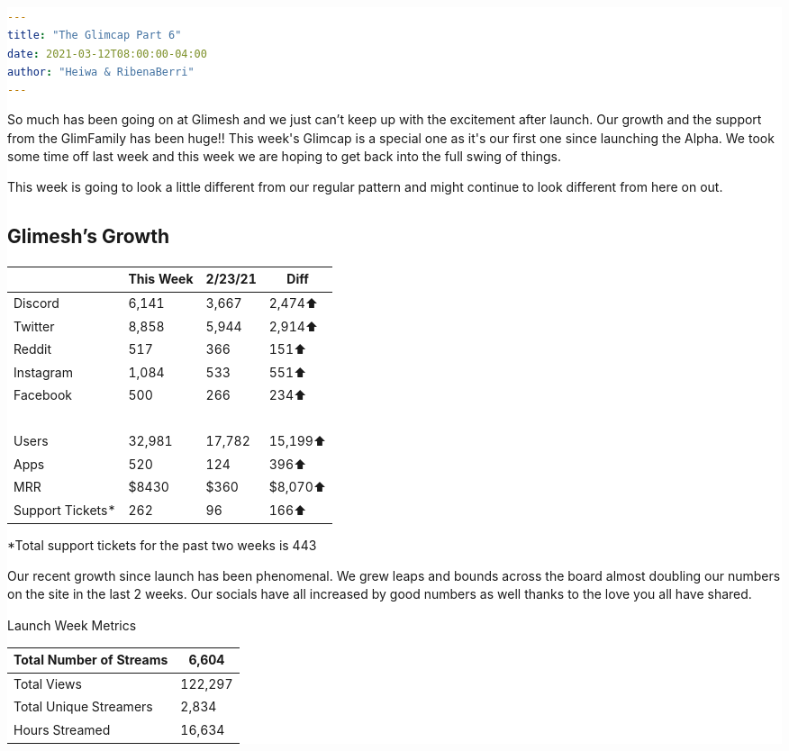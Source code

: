 ```yaml
---
title: "The Glimcap Part 6"
date: 2021-03-12T08:00:00-04:00
author: "Heiwa & RibenaBerri"
---
```


So much has been going on at Glimesh and we just can’t keep up with the excitement after launch. Our growth and the support from the GlimFamily has been huge!! This week's Glimcap is a special one as it's our first one since launching the Alpha. We took some time off last week and this week we are hoping to get back into the full swing of things.

This week is going to look a little different from our regular pattern and might continue to look different from here on out.



## Glimesh’s Growth


| <br/> | This Week | 2/23/21 | Diff |
| - | - | - | - |
| Discord | 6,141 | 3,667 | 2,474⬆ |
| Twitter | 8,858 | 5,944 | 2,914⬆ |
| Reddit | 517 | 366 | 151⬆ |
| Instagram | 1,084 | 533 | 551⬆ |
| Facebook | 500 | 266 | 234⬆ |
| <br/> | <br/> | <br/> | <br/> |
| Users | 32,981 | 17,782 | 15,199⬆ |
| Apps | 520 | 124 | 396⬆ |
| MRR | $8430 | $360 | $8,070⬆ |
| Support Tickets* | 262 | 96 | 166⬆ |

*Total support tickets for the past two weeks is 443

Our recent growth since launch has been phenomenal. We grew leaps and bounds across the board almost doubling our numbers on the site in the last 2 weeks. Our socials have all increased by good numbers as well thanks to the love you all have shared.

Launch Week Metrics


| Total Number of Streams | 6,604 |
| - | - |
| Total Views | 122,297 |
| Total Unique Streamers | 2,834 |
| Hours Streamed | 16,634 |
